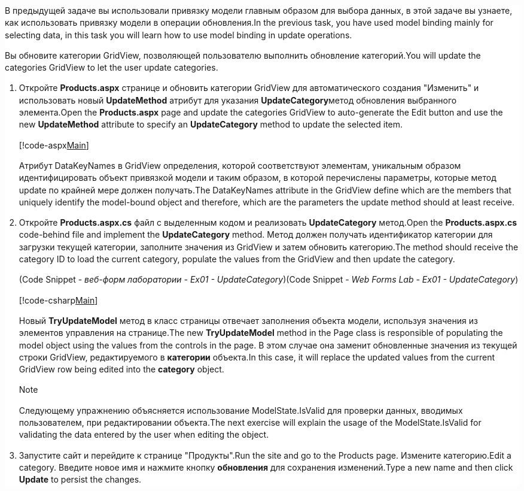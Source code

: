 <span data-ttu-id="f34c7-288">В предыдущей задаче вы использовали привязку модели главным образом для выбора данных, в этой задаче вы узнаете, как использовать привязку модели в операции обновления.</span><span class="sxs-lookup"><span data-stu-id="f34c7-288">In the previous task, you have used model binding mainly for selecting data, in this task you will learn how to use model binding in update operations.</span></span>

<span data-ttu-id="f34c7-289">Вы обновите категории GridView, позволяющей пользователю выполнить обновление категорий.</span><span class="sxs-lookup"><span data-stu-id="f34c7-289">You will update the categories GridView to let the user update categories.</span></span>

1. <span data-ttu-id="f34c7-290">Откройте **Products.aspx** странице и обновить категории GridView для автоматического создания "Изменить" и использовать новый **UpdateMethod** атрибут для указания **UpdateCategory**метод обновления выбранного элемента.</span><span class="sxs-lookup"><span data-stu-id="f34c7-290">Open the **Products.aspx** page and update the categories GridView to auto-generate the Edit button and use the new **UpdateMethod** attribute to specify an **UpdateCategory** method to update the selected item.</span></span>

    [!code-aspx[Main](whats-new-in-web-forms-in-aspnet-45/samples/sample20.aspx)]

    <span data-ttu-id="f34c7-291">Атрибут DataKeyNames в GridView определения, которой соответствуют элементам, уникальным образом идентифицировать объект привязкой модели и таким образом, в которой перечислены параметры, которые метод update по крайней мере должен получать.</span><span class="sxs-lookup"><span data-stu-id="f34c7-291">The DataKeyNames attribute in the GridView define which are the members that uniquely identify the model-bound object and therefore, which are the parameters the update method should at least receive.</span></span>
2. <span data-ttu-id="f34c7-292">Откройте **Products.aspx.cs** файл с выделенным кодом и реализовать **UpdateCategory** метод.</span><span class="sxs-lookup"><span data-stu-id="f34c7-292">Open the **Products.aspx.cs** code-behind file and implement the **UpdateCategory** method.</span></span> <span data-ttu-id="f34c7-293">Метод должен получать идентификатор категории для загрузки текущей категории, заполните значения из GridView и затем обновить категорию.</span><span class="sxs-lookup"><span data-stu-id="f34c7-293">The method should receive the category ID to load the current category, populate the values from the GridView and then update the category.</span></span>

    <span data-ttu-id="f34c7-294">(Code Snippet - *веб-форм лаборатории - Ex01 - UpdateCategory*)</span><span class="sxs-lookup"><span data-stu-id="f34c7-294">(Code Snippet - *Web Forms Lab - Ex01 - UpdateCategory*)</span></span>

    [!code-csharp[Main](whats-new-in-web-forms-in-aspnet-45/samples/sample21.cs)]

    <span data-ttu-id="f34c7-295">Новый **TryUpdateModel** метод в класс страницы отвечает заполнения объекта модели, используя значения из элементов управления на странице.</span><span class="sxs-lookup"><span data-stu-id="f34c7-295">The new **TryUpdateModel** method in the Page class is responsible of populating the model object using the values from the controls in the page.</span></span> <span data-ttu-id="f34c7-296">В этом случае она заменит обновленные значения из текущей строки GridView, редактируемого в **категории** объекта.</span><span class="sxs-lookup"><span data-stu-id="f34c7-296">In this case, it will replace the updated values from the current GridView row being edited into the **category** object.</span></span>

    > [!NOTE]
    > <span data-ttu-id="f34c7-297">Следующему упражнению объясняется использование ModelState.IsValid для проверки данных, вводимых пользователем, при редактировании объекта.</span><span class="sxs-lookup"><span data-stu-id="f34c7-297">The next exercise will explain the usage of the ModelState.IsValid for validating the data entered by the user when editing the object.</span></span>
3. <span data-ttu-id="f34c7-298">Запустите сайт и перейдите к странице "Продукты".</span><span class="sxs-lookup"><span data-stu-id="f34c7-298">Run the site and go to the Products page.</span></span> <span data-ttu-id="f34c7-299">Измените категорию.</span><span class="sxs-lookup"><span data-stu-id="f34c7-299">Edit a category.</span></span> <span data-ttu-id="f34c7-300">Введите новое имя и нажмите кнопку **обновления** для сохранения изменений.</span><span class="sxs-lookup"><span data-stu-id="f34c7-300">Type a new name and then click **Update** to persist the changes.</span></span>
